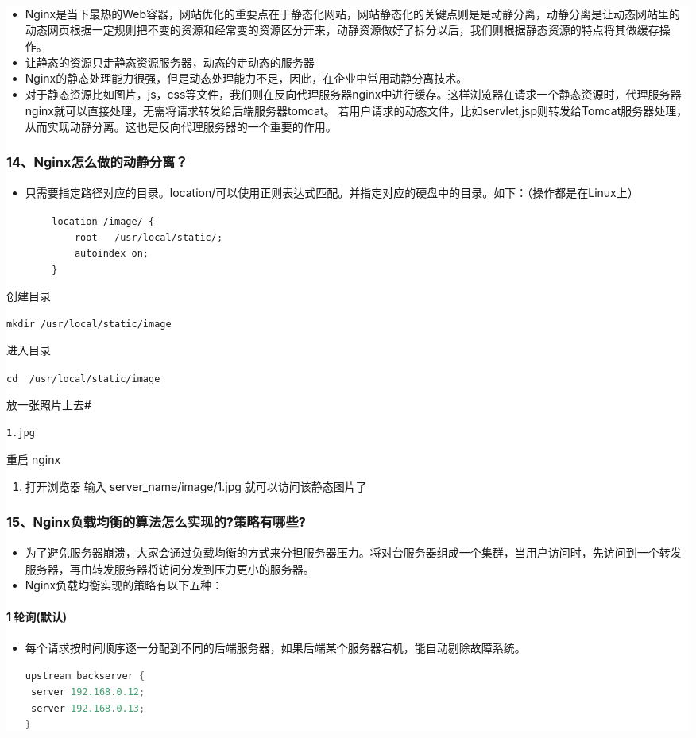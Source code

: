 - Nginx是当下最热的Web容器，网站优化的重要点在于静态化网站，网站静态化的关键点则是是动静分离，动静分离是让动态网站里的动态网页根据一定规则把不变的资源和经常变的资源区分开来，动静资源做好了拆分以后，我们则根据静态资源的特点将其做缓存操作。
- 让静态的资源只走静态资源服务器，动态的走动态的服务器
- Nginx的静态处理能力很强，但是动态处理能力不足，因此，在企业中常用动静分离技术。
- 对于静态资源比如图片，js，css等文件，我们则在反向代理服务器nginx中进行缓存。这样浏览器在请求一个静态资源时，代理服务器nginx就可以直接处理，无需将请求转发给后端服务器tomcat。
  若用户请求的动态文件，比如servlet,jsp则转发给Tomcat服务器处理，从而实现动静分离。这也是反向代理服务器的一个重要的作用。

### 14、Nginx怎么做的动静分离？

- 只需要指定路径对应的目录。location/可以使用正则表达式匹配。并指定对应的硬盘中的目录。如下：（操作都是在Linux上）

```shell
		location /image/ {
            root   /usr/local/static/;
            autoindex on;
        }

```

创建目录

```shell
mkdir /usr/local/static/image
```

进入目录

```shell
cd  /usr/local/static/image
```

放一张照片上去#

```shell
1.jpg
```

重启 nginx

```shell

```

1. 打开浏览器 输入 server_name/image/1.jpg 就可以访问该静态图片了



### 15、Nginx负载均衡的算法怎么实现的?策略有哪些?

- 为了避免服务器崩溃，大家会通过负载均衡的方式来分担服务器压力。将对台服务器组成一个集群，当用户访问时，先访问到一个转发服务器，再由转发服务器将访问分发到压力更小的服务器。
- Nginx负载均衡实现的策略有以下五种：

####    1 轮询(默认)

- 每个请求按时间顺序逐一分配到不同的后端服务器，如果后端某个服务器宕机，能自动剔除故障系统。

  ```powershell
  upstream backserver { 
   server 192.168.0.12; 
   server 192.168.0.13; 
  } 
  ```
